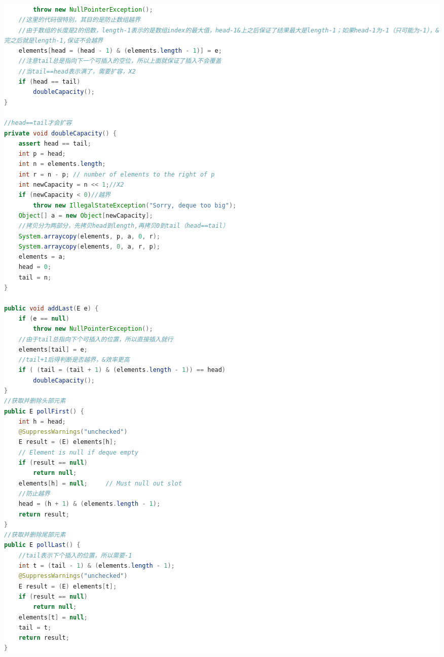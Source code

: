 ```java
        throw new NullPointerException();
    //这里的代码很特别，其目的是防止数组越界
    //由于数组的长度是2的倍数，length-1表示的是数组index的最大值，head-1&上之后保证了结果最大是length-1；如果head-1为-1（只可能为-1），&完之后就是length-1,保证不会越界
    elements[head = (head - 1) & (elements.length - 1)] = e;
    //注意tail总是指向下一个可插入的空位，所以上面就保证了插入不会覆盖
    //当tail==head表示满了，需要扩容，X2
    if (head == tail)
        doubleCapacity();
}

//head==tail才会扩容
private void doubleCapacity() {
    assert head == tail;
    int p = head;
    int n = elements.length;
    int r = n - p; // number of elements to the right of p
    int newCapacity = n << 1;//X2
    if (newCapacity < 0)//越界
        throw new IllegalStateException("Sorry, deque too big");
    Object[] a = new Object[newCapacity];
    //拷贝分为两部分，先拷贝head到length,再拷贝0到tail（head==tail）
    System.arraycopy(elements, p, a, 0, r);
    System.arraycopy(elements, 0, a, r, p);
    elements = a;
    head = 0;
    tail = n;
}

public void addLast(E e) {
    if (e == null)
        throw new NullPointerException();
    //由于tail总指向下个可插入的位置，所以直接插入就行
    elements[tail] = e;
    //tail+1后得判断是否越界，&效率更高
    if ( (tail = (tail + 1) & (elements.length - 1)) == head)
        doubleCapacity();
}
//获取并删除头部元素
public E pollFirst() {
    int h = head;
    @SuppressWarnings("unchecked")
    E result = (E) elements[h];
    // Element is null if deque empty
    if (result == null)
        return null;
    elements[h] = null;     // Must null out slot
    //防止越界
    head = (h + 1) & (elements.length - 1);
    return result;
}
//获取并删除尾部元素
public E pollLast() {
    //tail表示下个插入的位置，所以需要-1
    int t = (tail - 1) & (elements.length - 1);
    @SuppressWarnings("unchecked")
    E result = (E) elements[t];
    if (result == null)
        return null;
    elements[t] = null;
    tail = t;
    return result;
}
```